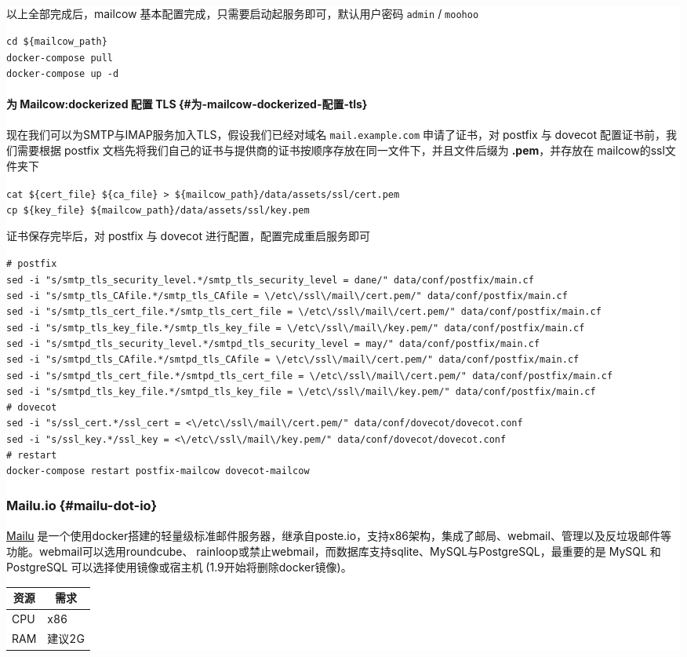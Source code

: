 以上全部完成后，mailcow 基本配置完成，只需要启动起服务即可，默认用户密码 `admin` / `moohoo`

```shell
cd ${mailcow_path}
docker-compose pull
docker-compose up -d
```


#### 为 Mailcow:dockerized 配置 TLS {#为-mailcow-dockerized-配置-tls}

现在我们可以为SMTP与IMAP服务加入TLS，假设我们已经对域名 `mail.example.com` 申请了证书，对 postfix 与 dovecot 配置证书前，我们需要根据 postfix 文档先将我们自己的证书与提供商的证书按顺序存放在同一文件下，并且文件后缀为 **.pem**​，并存放在
mailcow的ssl文件夹下

```shell
cat ${cert_file} ${ca_file} > ${mailcow_path}/data/assets/ssl/cert.pem
cp ${key_file} ${mailcow_path}/data/assets/ssl/key.pem
```

证书保存完毕后，对 postfix 与 dovecot 进行配置，配置完成重启服务即可

```shell
# postfix
sed -i "s/smtp_tls_security_level.*/smtp_tls_security_level = dane/" data/conf/postfix/main.cf
sed -i "s/smtp_tls_CAfile.*/smtp_tls_CAfile = \/etc\/ssl\/mail\/cert.pem/" data/conf/postfix/main.cf
sed -i "s/smtp_tls_cert_file.*/smtp_tls_cert_file = \/etc\/ssl\/mail\/cert.pem/" data/conf/postfix/main.cf
sed -i "s/smtp_tls_key_file.*/smtp_tls_key_file = \/etc\/ssl\/mail\/key.pem/" data/conf/postfix/main.cf
sed -i "s/smtpd_tls_security_level.*/smtpd_tls_security_level = may/" data/conf/postfix/main.cf
sed -i "s/smtpd_tls_CAfile.*/smtpd_tls_CAfile = \/etc\/ssl\/mail\/cert.pem/" data/conf/postfix/main.cf
sed -i "s/smtpd_tls_cert_file.*/smtpd_tls_cert_file = \/etc\/ssl\/mail\/cert.pem/" data/conf/postfix/main.cf
sed -i "s/smtpd_tls_key_file.*/smtpd_tls_key_file = \/etc\/ssl\/mail\/key.pem/" data/conf/postfix/main.cf
# dovecot
sed -i "s/ssl_cert.*/ssl_cert = <\/etc\/ssl\/mail\/cert.pem/" data/conf/dovecot/dovecot.conf
sed -i "s/ssl_key.*/ssl_key = <\/etc\/ssl\/mail\/key.pem/" data/conf/dovecot/dovecot.conf
# restart
docker-compose restart postfix-mailcow dovecot-mailcow
```


### Mailu.io {#mailu-dot-io}

[Mailu](https://mailu.io/) 是一个使用docker搭建的轻量级标准邮件服务器，继承自poste.io，支持x86架构，集成了邮局、webmail、管理以及反垃圾邮件等功能。webmail可以选用roundcube、
rainloop或禁止webmail，而数据库支持sqlite、MySQL与PostgreSQL，最重要的是 MySQL
和 PostgreSQL 可以选择使用镜像或宿主机 (1.9开始将删除docker镜像)。

| 资源 | 需求 |
|----|----|
| CPU | x86  |
| RAM | 建议2G |
